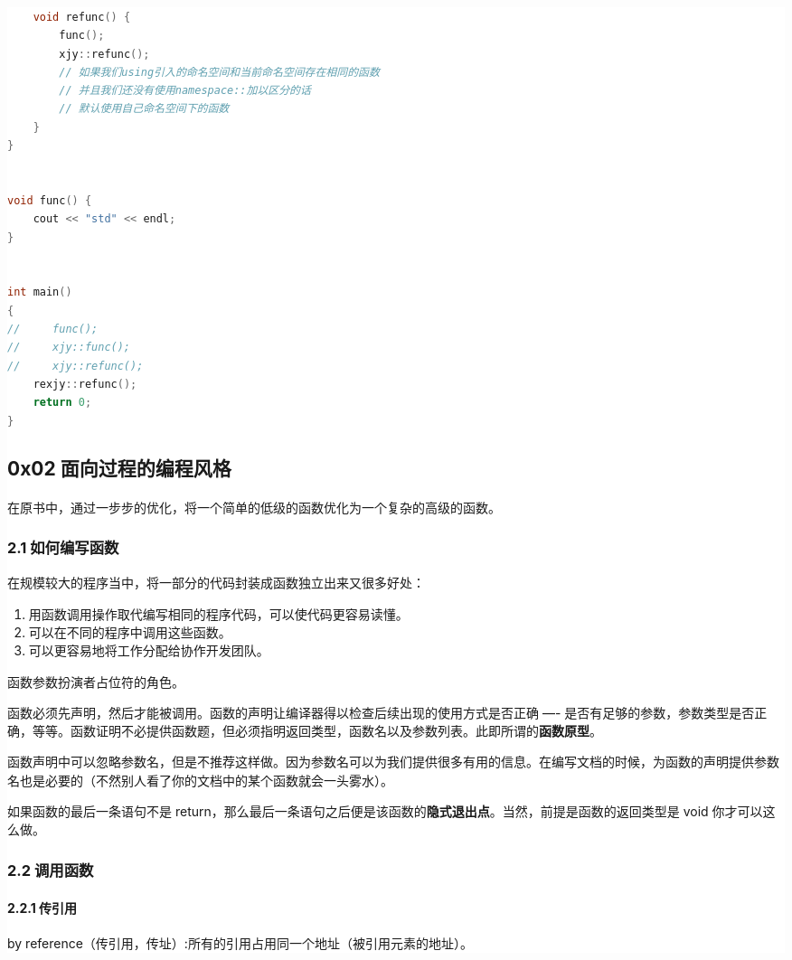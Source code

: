 ```c++
    void refunc() {
        func();
        xjy::refunc(); 
        // 如果我们using引入的命名空间和当前命名空间存在相同的函数
        // 并且我们还没有使用namespace::加以区分的话
        // 默认使用自己命名空间下的函数
    }
}


void func() {
    cout << "std" << endl;
}


int main()
{
//     func();
//     xjy::func();
//     xjy::refunc();
    rexjy::refunc();   
    return 0;
}
```



## 0x02 面向过程的编程风格

在原书中，通过一步步的优化，将一个简单的低级的函数优化为一个复杂的高级的函数。

### 2.1 如何编写函数

在规模较大的程序当中，将一部分的代码封装成函数独立出来又很多好处：

1. 用函数调用操作取代编写相同的程序代码，可以使代码更容易读懂。
2. 可以在不同的程序中调用这些函数。
3. 可以更容易地将工作分配给协作开发团队。

函数参数扮演者占位符的角色。

函数必须先声明，然后才能被调用。函数的声明让编译器得以检查后续出现的使用方式是否正确 —- 是否有足够的参数，参数类型是否正确，等等。函数证明不必提供函数题，但必须指明返回类型，函数名以及参数列表。此即所谓的**函数原型**。

函数声明中可以忽略参数名，但是不推荐这样做。因为参数名可以为我们提供很多有用的信息。在编写文档的时候，为函数的声明提供参数名也是必要的（不然别人看了你的文档中的某个函数就会一头雾水）。

如果函数的最后一条语句不是 return，那么最后一条语句之后便是该函数的**隐式退出点**。当然，前提是函数的返回类型是 void 你才可以这么做。



### 2.2 调用函数

#### 2.2.1 传引用

by reference（传引用，传址）:所有的引用占用同一个地址（被引用元素的地址）。

